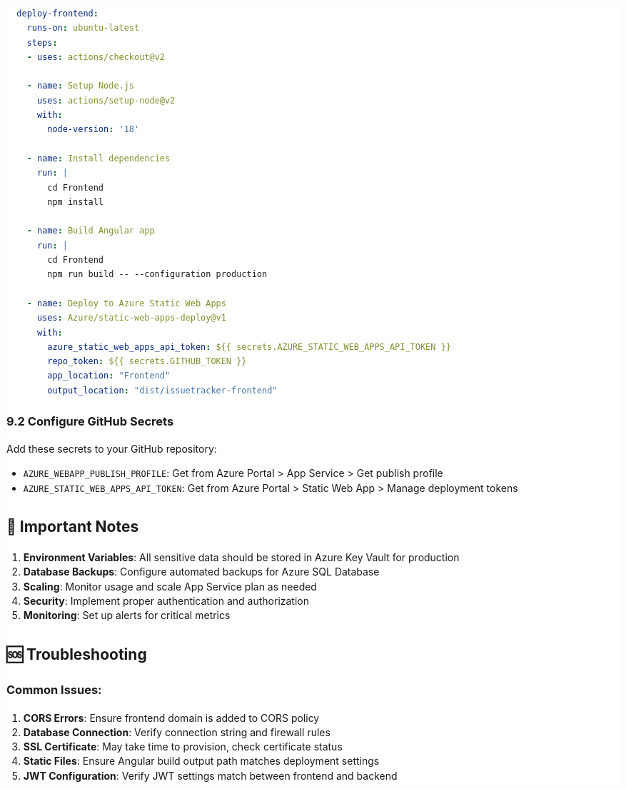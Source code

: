 ```yaml
  deploy-frontend:
    runs-on: ubuntu-latest
    steps:
    - uses: actions/checkout@v2
    
    - name: Setup Node.js
      uses: actions/setup-node@v2
      with:
        node-version: '18'
    
    - name: Install dependencies
      run: |
        cd Frontend
        npm install
    
    - name: Build Angular app
      run: |
        cd Frontend
        npm run build -- --configuration production
    
    - name: Deploy to Azure Static Web Apps
      uses: Azure/static-web-apps-deploy@v1
      with:
        azure_static_web_apps_api_token: ${{ secrets.AZURE_STATIC_WEB_APPS_API_TOKEN }}
        repo_token: ${{ secrets.GITHUB_TOKEN }}
        app_location: "Frontend"
        output_location: "dist/issuetracker-frontend"
```

### 9.2 Configure GitHub Secrets
Add these secrets to your GitHub repository:
- `AZURE_WEBAPP_PUBLISH_PROFILE`: Get from Azure Portal > App Service > Get publish profile
- `AZURE_STATIC_WEB_APPS_API_TOKEN`: Get from Azure Portal > Static Web App > Manage deployment tokens

## 📝 Important Notes

1. **Environment Variables**: All sensitive data should be stored in Azure Key Vault for production
2. **Database Backups**: Configure automated backups for Azure SQL Database
3. **Scaling**: Monitor usage and scale App Service plan as needed
4. **Security**: Implement proper authentication and authorization
5. **Monitoring**: Set up alerts for critical metrics

## 🆘 Troubleshooting

### Common Issues:
1. **CORS Errors**: Ensure frontend domain is added to CORS policy
2. **Database Connection**: Verify connection string and firewall rules
3. **SSL Certificate**: May take time to provision, check certificate status
4. **Static Files**: Ensure Angular build output path matches deployment settings
5. **JWT Configuration**: Verify JWT settings match between frontend and backend
